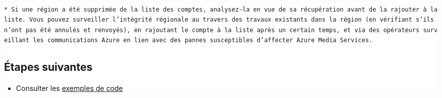     * Si une région a été supprimée de la liste des comptes, analysez-la en vue de sa récupération avant de la rajouter à la liste. Vous pouvez surveiller l’intégrité régionale au travers des travaux existants dans la région (en vérifiant s’ils n’ont pas été annulés et renvoyés), en rajoutant le compte à la liste après un certain temps, et via des opérateurs surveillant les communications Azure en lien avec des pannes susceptibles d’affecter Azure Media Services.

## <a name="next-steps"></a>Étapes suivantes

* Consulter les [exemples de code](/samples/browse/?products=azure-media-services)
